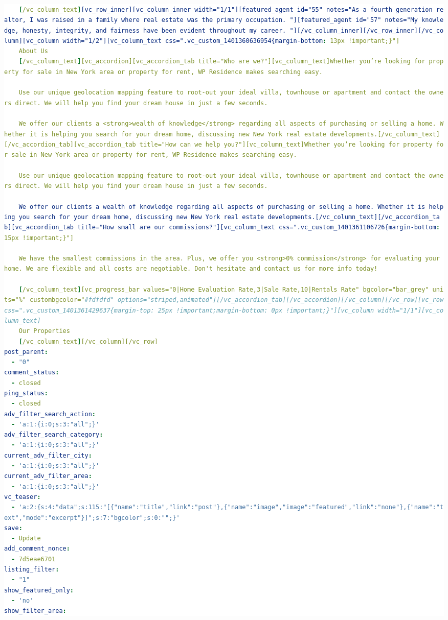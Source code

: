 ```yaml
    [/vc_column_text][vc_row_inner][vc_column_inner width="1/1"][featured_agent id="55" notes="As a fourth generation realtor, I was raised in a family where real estate was the primary occupation. "][featured_agent id="57" notes="My knowledge, honesty, integrity, and fairness have been evident throughout my career. "][/vc_column_inner][/vc_row_inner][/vc_column][vc_column width="1/2"][vc_column_text css=".vc_custom_1401360636954{margin-bottom: 13px !important;}"]
    About Us
    [/vc_column_text][vc_accordion][vc_accordion_tab title="Who are we?"][vc_column_text]Whether you’re looking for property for sale in New York area or property for rent, WP Residence makes searching easy.
    
    Use our unique geolocation mapping feature to root-out your ideal villa, townhouse or apartment and contact the owners direct. We will help you find your dream house in just a few seconds.
    
    We offer our clients a <strong>wealth of knowledge</strong> regarding all aspects of purchasing or selling a home. Whether it is helping you search for your dream home, discussing new New York real estate developments.[/vc_column_text][/vc_accordion_tab][vc_accordion_tab title="How can we help you?"][vc_column_text]Whether you’re looking for property for sale in New York area or property for rent, WP Residence makes searching easy.
    
    Use our unique geolocation mapping feature to root-out your ideal villa, townhouse or apartment and contact the owners direct. We will help you find your dream house in just a few seconds.
    
    We offer our clients a wealth of knowledge regarding all aspects of purchasing or selling a home. Whether it is helping you search for your dream home, discussing new New York real estate developments.[/vc_column_text][/vc_accordion_tab][vc_accordion_tab title="How small are our commissions?"][vc_column_text css=".vc_custom_1401361106726{margin-bottom: 15px !important;}"]
    
    We have the smallest commissions in the area. Plus, we offer you <strong>0% commission</strong> for evaluating your home. We are flexible and all costs are negotiable. Don't hesitate and contact us for more info today!
    
    [/vc_column_text][vc_progress_bar values="0|Home Evaluation Rate,3|Sale Rate,10|Rentals Rate" bgcolor="bar_grey" units="%" custombgcolor="#fdfdfd" options="striped,animated"][/vc_accordion_tab][/vc_accordion][/vc_column][/vc_row][vc_row css=".vc_custom_1401361429637{margin-top: 25px !important;margin-bottom: 0px !important;}"][vc_column width="1/1"][vc_column_text]
    Our Properties
    [/vc_column_text][/vc_column][/vc_row]
post_parent:
  - "0"
comment_status:
  - closed
ping_status:
  - closed
adv_filter_search_action:
  - 'a:1:{i:0;s:3:"all";}'
adv_filter_search_category:
  - 'a:1:{i:0;s:3:"all";}'
current_adv_filter_city:
  - 'a:1:{i:0;s:3:"all";}'
current_adv_filter_area:
  - 'a:1:{i:0;s:3:"all";}'
vc_teaser:
  - 'a:2:{s:4:"data";s:115:"[{"name":"title","link":"post"},{"name":"image","image":"featured","link":"none"},{"name":"text","mode":"excerpt"}]";s:7:"bgcolor";s:0:"";}'
save:
  - Update
add_comment_nonce:
  - 7d5eae6701
listing_filter:
  - "1"
show_featured_only:
  - 'no'
show_filter_area:
```
